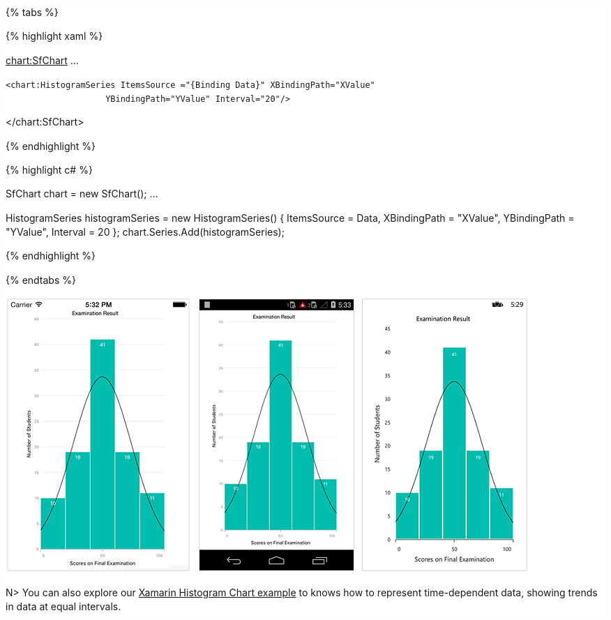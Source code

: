 {% tabs %} 

{% highlight xaml %}

<chart:SfChart>
...

	<chart:HistogramSeries ItemsSource ="{Binding Data}" XBindingPath="XValue" 
						YBindingPath="YValue" Interval="20"/>

</chart:SfChart>

{% endhighlight %}

{% highlight c# %}

SfChart chart = new SfChart();
...

HistogramSeries histogramSeries = new HistogramSeries() 
{ 
	ItemsSource = Data, 
	XBindingPath = "XValue", 
	YBindingPath = "YValue",
	Interval = 20 
};
chart.Series.Add(histogramSeries);

{% endhighlight %}

{% endtabs %}

![Histogram chart type in Xamarin.Forms](charttypes_images/charttypes_img42.png)

N> You can also explore our [Xamarin Histogram Chart example](https://github.com/syncfusion/xamarin-demos/tree/master/Forms/Chart/Chart/Samples/HistogramChart) to knows how to represent time-dependent data, showing trends in data at equal intervals.
